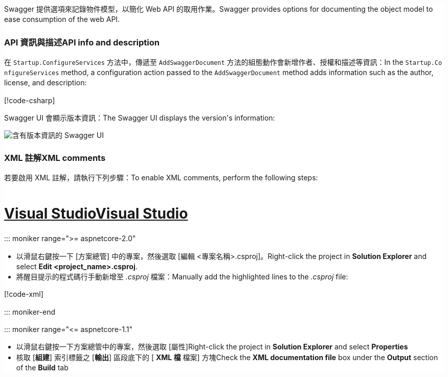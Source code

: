 <span data-ttu-id="43024-168">Swagger 提供選項來記錄物件模型，以簡化 Web API 的取用作業。</span><span class="sxs-lookup"><span data-stu-id="43024-168">Swagger provides options for documenting the object model to ease consumption of the web API.</span></span>

### <a name="api-info-and-description"></a><span data-ttu-id="43024-169">API 資訊與描述</span><span class="sxs-lookup"><span data-stu-id="43024-169">API info and description</span></span>

<span data-ttu-id="43024-170">在 `Startup.ConfigureServices` 方法中，傳遞至 `AddSwaggerDocument` 方法的組態動作會新增作者、授權和描述等資訊：</span><span class="sxs-lookup"><span data-stu-id="43024-170">In the `Startup.ConfigureServices` method, a configuration action passed to the `AddSwaggerDocument` method adds information such as the author, license, and description:</span></span>

[!code-csharp[](../tutorials/web-api-help-pages-using-swagger/samples/2.0/TodoApi.NSwag/Startup2.cs?name=snippet_AddSwaggerDocument)]

<span data-ttu-id="43024-171">Swagger UI 會顯示版本資訊：</span><span class="sxs-lookup"><span data-stu-id="43024-171">The Swagger UI displays the version's information:</span></span>

![含有版本資訊的 Swagger UI](web-api-help-pages-using-swagger/_static/custom-info-nswag.png)

### <a name="xml-comments"></a><span data-ttu-id="43024-173">XML 註解</span><span class="sxs-lookup"><span data-stu-id="43024-173">XML comments</span></span>

<span data-ttu-id="43024-174">若要啟用 XML 註解，請執行下列步驟：</span><span class="sxs-lookup"><span data-stu-id="43024-174">To enable XML comments, perform the following steps:</span></span>

# <a name="visual-studio"></a>[<span data-ttu-id="43024-175">Visual Studio</span><span class="sxs-lookup"><span data-stu-id="43024-175">Visual Studio</span></span>](#tab/visual-studio)

::: moniker range=">= aspnetcore-2.0"

* <span data-ttu-id="43024-176">以滑鼠右鍵按一下 [方案總管] 中的專案，然後選取 [編輯 <專案名稱>.csproj]。</span><span class="sxs-lookup"><span data-stu-id="43024-176">Right-click the project in **Solution Explorer** and select **Edit <project_name>.csproj**.</span></span>
* <span data-ttu-id="43024-177">將醒目提示的程式碼行手動新增至 *.csproj* 檔案：</span><span class="sxs-lookup"><span data-stu-id="43024-177">Manually add the highlighted lines to the *.csproj* file:</span></span>

[!code-xml[](../tutorials/web-api-help-pages-using-swagger/samples/2.1/TodoApi.NSwag/TodoApi.csproj?name=snippet_DocumentationFileElement&highlight=1-2,4)]

::: moniker-end

::: moniker range="<= aspnetcore-1.1"

* <span data-ttu-id="43024-178">以滑鼠右鍵按一下方案總管中的專案，然後選取 [屬性]</span><span class="sxs-lookup"><span data-stu-id="43024-178">Right-click the project in **Solution Explorer** and select **Properties**</span></span>
* <span data-ttu-id="43024-179">核取 [**組建**] 索引標籤之 [**輸出**] 區段底下的 [ **XML 檔** 檔案] 方塊</span><span class="sxs-lookup"><span data-stu-id="43024-179">Check the **XML documentation file** box under the **Output** section of the **Build** tab</span></span>
